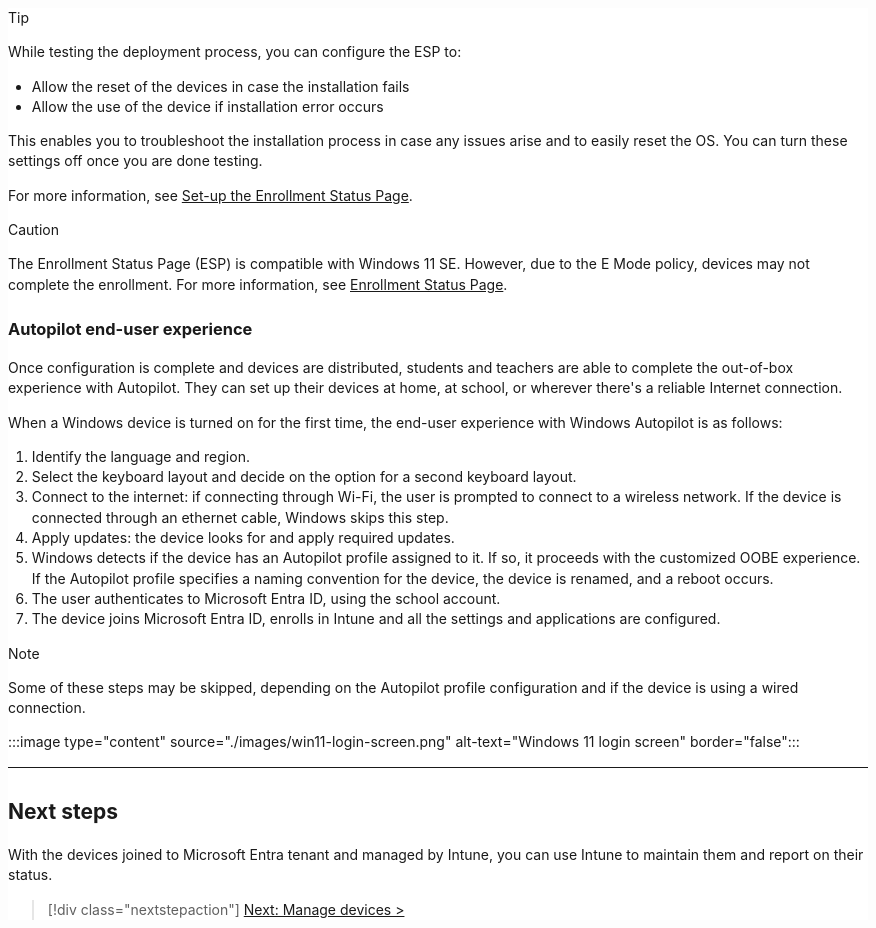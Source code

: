 > [!TIP]
> While testing the deployment process, you can configure the ESP to:
>
> - Allow the reset of the devices in case the installation fails
> - Allow the use of the  device if installation error occurs
>
> This enables you to troubleshoot the installation process in case any issues arise and to easily reset the OS. You can turn these settings off once you are done testing.

For more information, see [Set-up the Enrollment Status Page][MEM-3].

> [!CAUTION]
> The Enrollment Status Page (ESP) is compatible with Windows 11 SE. However, due to the E Mode policy, devices may not complete the enrollment. For more information, see [Enrollment Status Page][EDU-3].

### Autopilot end-user experience

Once configuration is complete and devices are distributed, students and teachers are able to complete the out-of-box experience with Autopilot. They can set up their devices at home, at school, or wherever there's a reliable Internet connection.

When a Windows device is turned on for the first time, the end-user experience with Windows Autopilot is as follows:

1. Identify the language and region.
1. Select the keyboard layout and decide on the option for a second keyboard layout.
1. Connect to the internet: if connecting through Wi-Fi, the user is prompted to connect to a wireless network. If the device is connected through an ethernet cable, Windows skips this step.
1. Apply updates: the device looks for and apply required updates.
1. Windows detects if the device has an Autopilot profile assigned to it. If so, it proceeds with the customized OOBE experience. If the Autopilot profile specifies a naming convention for the device, the device is renamed, and a reboot occurs.
1. The user authenticates to Microsoft Entra ID, using the school account.
1. The device joins Microsoft Entra ID, enrolls in Intune and all the settings and applications are configured.

> [!NOTE]
> Some of these steps may be skipped, depending on the Autopilot profile configuration and if the device is using a wired connection.

:::image type="content" source="./images/win11-login-screen.png" alt-text="Windows 11 login screen" border="false":::

________________________________________________________

## Next steps

With the devices joined to Microsoft Entra tenant and managed by Intune, you can use Intune to maintain them and report on their status.

> [!div class="nextstepaction"]
> [Next: Manage devices >](manage-overview.md)



[MEM-1]: /mem/intune/fundamentals/intune-endpoints
[MEM-2]: /mem/autopilot/oem-registration
[MEM-3]: /mem/autopilot/enrollment-autopilot#create-an-autopilot-device-group-using-intune
[MEM-4]: /mem/autopilot/profiles
[MEM-5]: /mem/autopilot/partner-registration
[WIN-1]: /autopilot/requirements
[MSFT-1]: https://partner.microsoft.com/
[INT-1]: /mem/intune/fundamentals/network-bandwidth-use
[M365-1]: https://support.office.com/article/Office-365-URLs-and-IP-address-ranges-8548a211-3fe7-47cb-abb1-355ea5aa88a2
[EDU-3]: /education/windows/tutorial-deploy-apps-winse/considerations#enrollment-status-page
[SURF-1]: /surface/surface-autopilot-registration-support